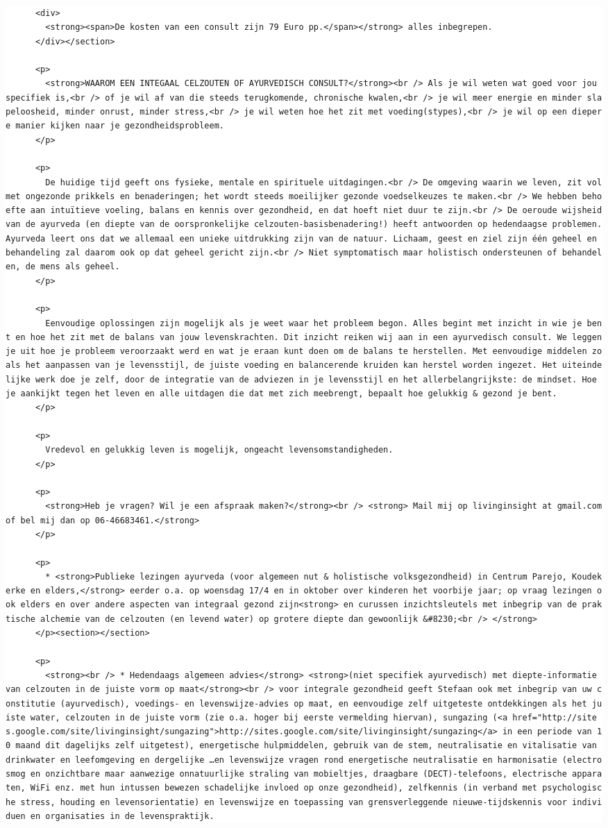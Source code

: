           <div>
            <strong><span>De kosten van een consult zijn 79 Euro pp.</span></strong> alles inbegrepen.
          </div></section> 
          
          <p>
            <strong>WAAROM EEN INTEGAAL CELZOUTEN OF AYURVEDISCH CONSULT?</strong><br /> Als je wil weten wat goed voor jou specifiek is,<br /> of je wil af van die steeds terugkomende, chronische kwalen,<br /> je wil meer energie en minder slapeloosheid, minder onrust, minder stress,<br /> je wil weten hoe het zit met voeding(stypes),<br /> je wil op een diepere manier kijken naar je gezondheidsprobleem.
          </p>
          
          <p>
            De huidige tijd geeft ons fysieke, mentale en spirituele uitdagingen.<br /> De omgeving waarin we leven, zit vol met ongezonde prikkels en benaderingen; het wordt steeds moeilijker gezonde voedselkeuzes te maken.<br /> We hebben behoefte aan intuïtieve voeling, balans en kennis over gezondheid, en dat hoeft niet duur te zijn.<br /> De oeroude wijsheid van de ayurveda (en diepte van de oorspronkelijke celzouten-basisbenadering!) heeft antwoorden op hedendaagse problemen. Ayurveda leert ons dat we allemaal een unieke uitdrukking zijn van de natuur. Lichaam, geest en ziel zijn één geheel en behandeling zal daarom ook op dat geheel gericht zijn.<br /> Niet symptomatisch maar holistisch ondersteunen of behandelen, de mens als geheel.
          </p>
          
          <p>
            Eenvoudige oplossingen zijn mogelijk als je weet waar het probleem begon. Alles begint met inzicht in wie je bent en hoe het zit met de balans van jouw levenskrachten. Dit inzicht reiken wij aan in een ayurvedisch consult. We leggen je uit hoe je probleem veroorzaakt werd en wat je eraan kunt doen om de balans te herstellen. Met eenvoudige middelen zoals het aanpassen van je levensstijl, de juiste voeding en balancerende kruiden kan herstel worden ingezet. Het uiteindelijke werk doe je zelf, door de integratie van de adviezen in je levensstijl en het allerbelangrijkste: de mindset. Hoe je aankijkt tegen het leven en alle uitdagen die dat met zich meebrengt, bepaalt hoe gelukkig & gezond je bent.
          </p>
          
          <p>
            Vredevol en gelukkig leven is mogelijk, ongeacht levensomstandigheden.
          </p>
          
          <p>
            <strong>Heb je vragen? Wil je een afspraak maken?</strong><br /> <strong> Mail mij op livinginsight at gmail.com of bel mij dan op 06-46683461.</strong>
          </p>
          
          <p>
            * <strong>Publieke lezingen ayurveda (voor algemeen nut & holistische volksgezondheid) in Centrum Parejo, Koudekerke en elders,</strong> eerder o.a. op woensdag 17/4 en in oktober over kinderen het voorbije jaar; op vraag lezingen ook elders en over andere aspecten van integraal gezond zijn<strong> en curussen inzichtsleutels met inbegrip van de praktische alchemie van de celzouten (en levend water) op grotere diepte dan gewoonlijk &#8230;<br /> </strong>
          </p><section></section> 
          
          <p>
            <strong><br /> * Hedendaags algemeen advies</strong> <strong>(niet specifiek ayurvedisch) met diepte-informatie van celzouten in de juiste vorm op maat</strong><br /> voor integrale gezondheid geeft Stefaan ook met inbegrip van uw constitutie (ayurvedisch), voedings- en levenswijze-advies op maat, en eenvoudige zelf uitgeteste ontdekkingen als het juiste water, celzouten in de juiste vorm (zie o.a. hoger bij eerste vermelding hiervan), sungazing (<a href="http://sites.google.com/site/livinginsight/sungazing">http://sites.google.com/site/livinginsight/sungazing</a> in een periode van 10 maand dit dagelijks zelf uitgetest), energetische hulpmiddelen, gebruik van de stem, neutralisatie en vitalisatie van drinkwater en leefomgeving en dergelijke …en levenswijze vragen rond energetische neutralisatie en harmonisatie (electrosmog en onzichtbare maar aanwezige onnatuurlijke straling van mobieltjes, draagbare (DECT)-telefoons, electrische apparaten, WiFi enz. met hun intussen bewezen schadelijke invloed op onze gezondheid), zelfkennis (in verband met psychologische stress, houding en levensorientatie) en levenswijze en toepassing van grensverleggende nieuwe-tijdskennis voor individuen en organisaties in de levenspraktijk.